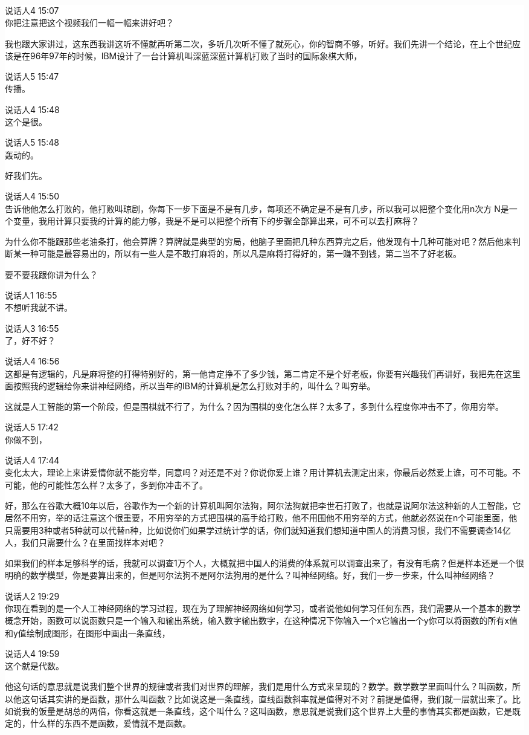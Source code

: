 说话人4 15:07  
你把注意把这个视频我们一幅一幅来讲好吧？

我也跟大家讲过，这东西我讲这听不懂就再听第二次，多听几次听不懂了就死心，你的智商不够，听好。我们先讲一个结论，在上个世纪应该是在96年97年的时候，IBM设计了一台计算机叫深蓝深蓝计算机打败了当时的国际象棋大师，

说话人5 15:47  
传播。

说话人4 15:48  
这个是很。

说话人5 15:48  
轰动的。

好我们先。

说话人4 15:50  
告诉他他怎么打败的，他打败叫琼剧，你每下一步下面是不是有几步，每项还不确定是不是有几步，所以我可以把整个变化用n次方 N是一个变量，我用计算只要我的计算的能力够，我是不是可以把整个所有下的步骤全部算出来，可不可以去打麻将？

为什么你不能跟那些老油条打，他会算牌？算牌就是典型的穷局，他脑子里面把几种东西算完之后，他发现有十几种可能对吧？然后他来判断某一种可能是最容易出的，所以有一些人是不敢打麻将的，所以凡是麻将打得好的，第一赚不到钱，第二当不了好老板。

要不要我跟你讲为什么？

说话人1 16:55  
不想听我就不讲。

说话人3 16:55  
了，好不好？

说话人4 16:56  
这都是有逻辑的，凡是麻将整的打得特别好的，第一他肯定挣不了多少钱，第二肯定不是个好老板，你要有兴趣我们再讲好，我把先在这里面按照我的逻辑给你来讲神经网络，所以当年的IBM的计算机是怎么打败对手的，叫什么？叫穷举。

这就是人工智能的第一个阶段，但是围棋就不行了，为什么？因为围棋的变化怎么样？太多了，多到什么程度你冲击不了，你用穷举。

说话人5 17:42  
你做不到，

说话人4 17:44  
变化太大，理论上来讲爱情你就不能穷举，同意吗？对还是不对？你说你爱上谁？用计算机去测定出来，你最后必然爱上谁，可不可能。不可能，他的可能性怎么样？太多了，多到你冲击不了。

好，那么在谷歌大概10年以后，谷歌作为一个新的计算机叫阿尔法狗，阿尔法狗就把李世石打败了，也就是说阿尔法这种新的人工智能，它居然不用穷，举的话注意这个很重要，不用穷举的方式把围棋的高手给打败，他不用围他不用穷举的方式，他就必然说在n个可能里面，他只需要用3种或者5种就可以代替n种，比如说你们如果学过统计学的话，你们就知道我们想知道中国人的消费习惯，我们不需要调查14亿人，我们只需要什么？在里面找样本对吧？

如果我们的样本足够科学的话，我就可以调查1万个人，大概就把中国人的消费的体系就可以调查出来了，有没有毛病？但是样本还是一个很明确的数学模型，你是要算出来的，但是阿尔法狗不是阿尔法狗用的是什么？叫神经网络。好，我们一步一步来，什么叫神经网络？

说话人2 19:29  
你现在看到的是一个人工神经网络的学习过程，现在为了理解神经网络如何学习，或者说他如何学习任何东西，我们需要从一个基本的数学概念开始，函数可以说函数只是一个输入和输出系统，输入数字输出数字，在这种情况下你输入一个x它输出一个y你可以将函数的所有x值和y值绘制成图形，在图形中画出一条直线，

说话人4 19:59  
这个就是代数。

他这句话的意思就是说我们整个世界的规律或者我们对世界的理解，我们是用什么方式来呈现的？数学。数学数学里面叫什么？叫函数，所以他这句话其实讲的是函数，那什么叫函数？比如说这是一条直线，直线函数斜率就是值得对不对？前提是值得，我们就一层就出来了。比如说我的饭量是胡总的两倍，你看这就是一条直线，这个叫什么？这叫函数，意思就是说我们这个世界上大量的事情其实都是函数，它是既定的，什么样的东西不是函数，爱情就不是函数。
